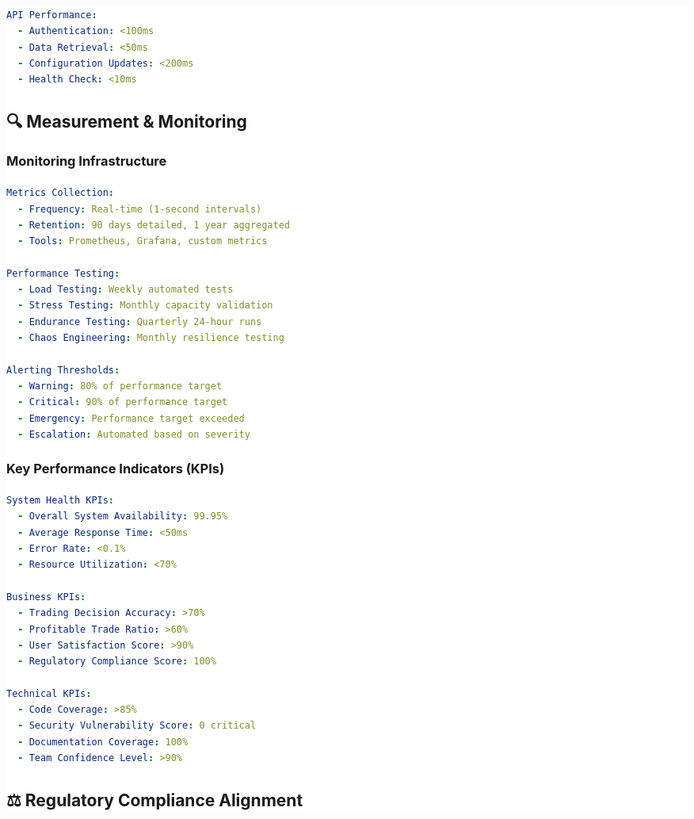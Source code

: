 ```yaml
API Performance:
  - Authentication: <100ms
  - Data Retrieval: <50ms
  - Configuration Updates: <200ms
  - Health Check: <10ms
```

## 🔍 **Measurement & Monitoring**

### **Monitoring Infrastructure**
```yaml
Metrics Collection:
  - Frequency: Real-time (1-second intervals)
  - Retention: 90 days detailed, 1 year aggregated
  - Tools: Prometheus, Grafana, custom metrics

Performance Testing:
  - Load Testing: Weekly automated tests
  - Stress Testing: Monthly capacity validation
  - Endurance Testing: Quarterly 24-hour runs
  - Chaos Engineering: Monthly resilience testing

Alerting Thresholds:
  - Warning: 80% of performance target
  - Critical: 90% of performance target
  - Emergency: Performance target exceeded
  - Escalation: Automated based on severity
```

### **Key Performance Indicators (KPIs)**
```yaml
System Health KPIs:
  - Overall System Availability: 99.95%
  - Average Response Time: <50ms
  - Error Rate: <0.1%
  - Resource Utilization: <70%

Business KPIs:
  - Trading Decision Accuracy: >70%
  - Profitable Trade Ratio: >60%
  - User Satisfaction Score: >90%
  - Regulatory Compliance Score: 100%

Technical KPIs:
  - Code Coverage: >85%
  - Security Vulnerability Score: 0 critical
  - Documentation Coverage: 100%
  - Team Confidence Level: >90%
```

## ⚖️ **Regulatory Compliance Alignment**
